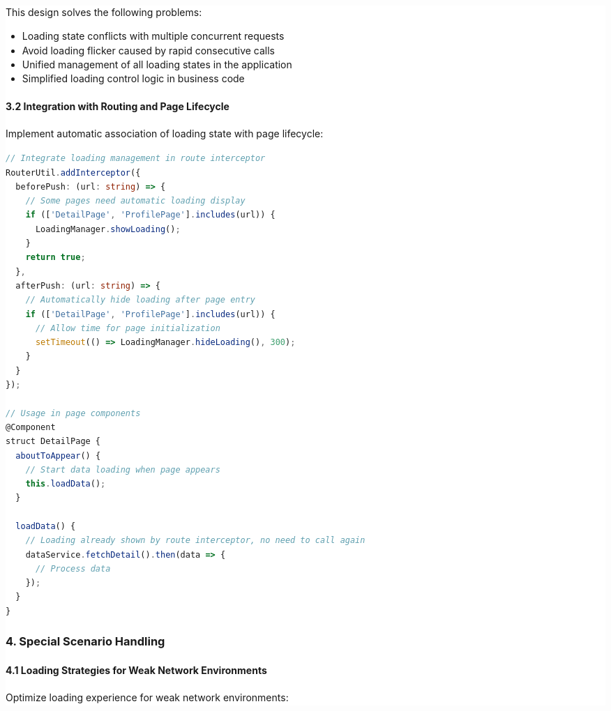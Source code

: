 ```typescript
```

This design solves the following problems:
- Loading state conflicts with multiple concurrent requests
- Avoid loading flicker caused by rapid consecutive calls
- Unified management of all loading states in the application
- Simplified loading control logic in business code

#### 3.2 Integration with Routing and Page Lifecycle

Implement automatic association of loading state with page lifecycle:

```typescript
// Integrate loading management in route interceptor
RouterUtil.addInterceptor({
  beforePush: (url: string) => {
    // Some pages need automatic loading display
    if (['DetailPage', 'ProfilePage'].includes(url)) {
      LoadingManager.showLoading();
    }
    return true;
  },
  afterPush: (url: string) => {
    // Automatically hide loading after page entry
    if (['DetailPage', 'ProfilePage'].includes(url)) {
      // Allow time for page initialization
      setTimeout(() => LoadingManager.hideLoading(), 300);
    }
  }
});

// Usage in page components
@Component
struct DetailPage {
  aboutToAppear() {
    // Start data loading when page appears
    this.loadData();
  }

  loadData() {
    // Loading already shown by route interceptor, no need to call again
    dataService.fetchDetail().then(data => {
      // Process data
    });
  }
}
```

### 4. Special Scenario Handling

#### 4.1 Loading Strategies for Weak Network Environments

Optimize loading experience for weak network environments:
